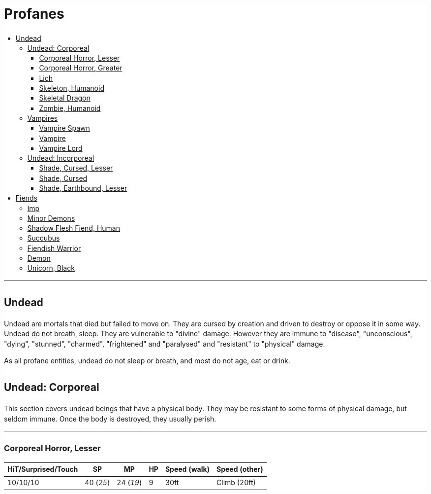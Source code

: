 # Profanes

- [Undead](#undead)
  - [Undead: Corporeal](#undead-corporeal)
    - [Corporeal Horror, Lesser](#corporeal-horror-lesser)
    - [Corporeal Horror, Greater](#corporeal-horror-greater)
    - [Lich](#lich)
    - [Skeleton, Humanoid](#skeleton-humanoid-levels-1-5)
    - [Skeletal Dragon](#skeletal-dragon)
    - [Zombie, Humanoid](#zombie-humanoid-levels-1-5)
  - [Vampires](#vampires)
    - [Vampire Spawn](#vampire-spawn)
    - [Vampire](#vampire)
    - [Vampire Lord](#vampire-lord)
  - [Undead: Incorporeal](#undead-incorporeal)
    - [Shade, Cursed, Lesser](#cursed-shade-lesser)
    - [Shade, Cursed](#cursed-shade)
    - [Shade, Earthbound, Lesser](#earthbound-shade-lesser)
- [Fiends](#fiends)
  - [Imp](#imp)
  - [Minor Demons](#minor-demon)
  - [Shadow Flesh Fiend, Human](#shadow-flesh-fiend-human)
  - [Succubus](#succubusincubus)
  - [Fiendish Warrior](#fiendish-warrior)
  - [Demon](#demon-fire-or-ice)
  - [Unicorn, Black](#unicorn-black)

___
## Undead

Undead are mortals that died but failed to move on. They are cursed by creation and driven to destroy or oppose it in some way. Undead do not breath, sleep. They are vulnerable to "divine" damage. However they are immune to "disease", "unconscious", "dying", "stunned", "charmed", "frightened" and "paralysed" and "resistant" to "physical" damage.

As all profane entities, undead do not sleep or breath, and most do not age, eat or drink.

## Undead: Corporeal
This section covers undead beings that have a physical body. They may be resistant to some forms of physical damage, but seldom immune. Once the body is destroyed, they usually perish.

___
### Corporeal Horror, Lesser

|HiT/Surprised/Touch|SP|MP|HP|Speed (walk)|Speed (other)|
|-|-|-|-|-|-|
|10/10/10|40 (*25*)|24 (*19*)|9|30ft|Climb (20ft)|
